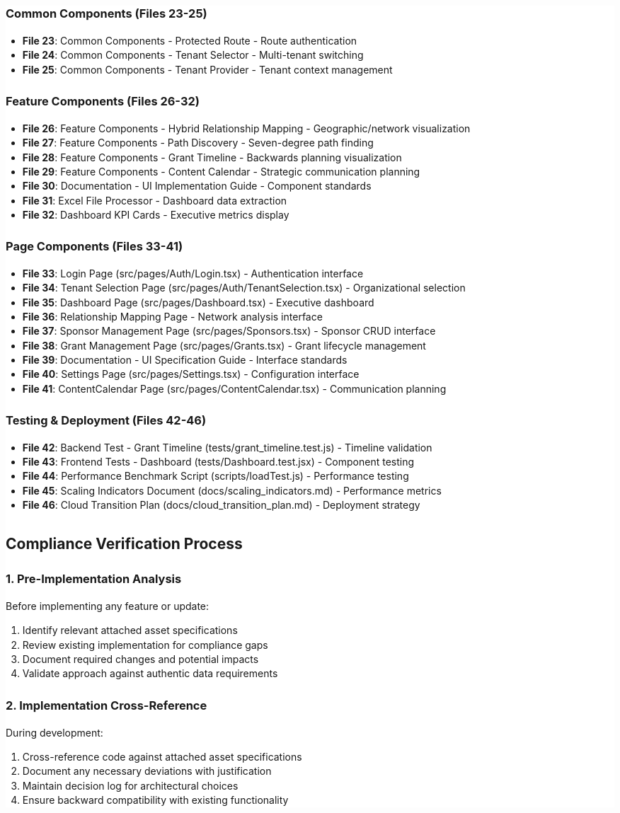 ### Common Components (Files 23-25)
- **File 23**: Common Components - Protected Route - Route authentication
- **File 24**: Common Components - Tenant Selector - Multi-tenant switching
- **File 25**: Common Components - Tenant Provider - Tenant context management

### Feature Components (Files 26-32)
- **File 26**: Feature Components - Hybrid Relationship Mapping - Geographic/network visualization
- **File 27**: Feature Components - Path Discovery - Seven-degree path finding
- **File 28**: Feature Components - Grant Timeline - Backwards planning visualization
- **File 29**: Feature Components - Content Calendar - Strategic communication planning
- **File 30**: Documentation - UI Implementation Guide - Component standards
- **File 31**: Excel File Processor - Dashboard data extraction
- **File 32**: Dashboard KPI Cards - Executive metrics display

### Page Components (Files 33-41)
- **File 33**: Login Page (src/pages/Auth/Login.tsx) - Authentication interface
- **File 34**: Tenant Selection Page (src/pages/Auth/TenantSelection.tsx) - Organizational selection
- **File 35**: Dashboard Page (src/pages/Dashboard.tsx) - Executive dashboard
- **File 36**: Relationship Mapping Page - Network analysis interface
- **File 37**: Sponsor Management Page (src/pages/Sponsors.tsx) - Sponsor CRUD interface
- **File 38**: Grant Management Page (src/pages/Grants.tsx) - Grant lifecycle management
- **File 39**: Documentation - UI Specification Guide - Interface standards
- **File 40**: Settings Page (src/pages/Settings.tsx) - Configuration interface
- **File 41**: ContentCalendar Page (src/pages/ContentCalendar.tsx) - Communication planning

### Testing & Deployment (Files 42-46)
- **File 42**: Backend Test - Grant Timeline (tests/grant_timeline.test.js) - Timeline validation
- **File 43**: Frontend Tests - Dashboard (tests/Dashboard.test.jsx) - Component testing
- **File 44**: Performance Benchmark Script (scripts/loadTest.js) - Performance testing
- **File 45**: Scaling Indicators Document (docs/scaling_indicators.md) - Performance metrics
- **File 46**: Cloud Transition Plan (docs/cloud_transition_plan.md) - Deployment strategy

## Compliance Verification Process

### 1. Pre-Implementation Analysis
Before implementing any feature or update:
1. Identify relevant attached asset specifications
2. Review existing implementation for compliance gaps
3. Document required changes and potential impacts
4. Validate approach against authentic data requirements

### 2. Implementation Cross-Reference
During development:
1. Cross-reference code against attached asset specifications
2. Document any necessary deviations with justification
3. Maintain decision log for architectural choices
4. Ensure backward compatibility with existing functionality
